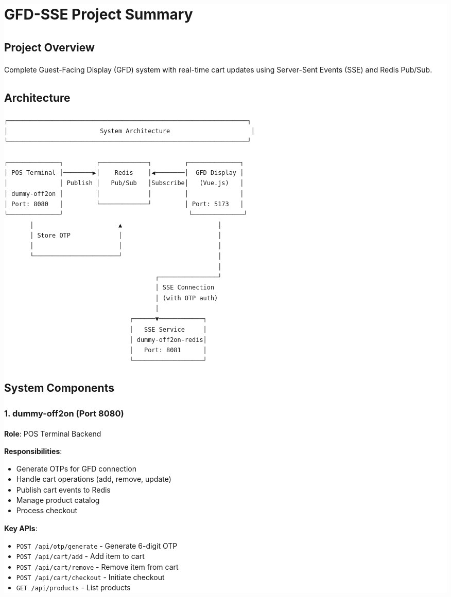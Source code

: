 # GFD-SSE Project Summary

## Project Overview

Complete Guest-Facing Display (GFD) system with real-time cart updates using Server-Sent Events (SSE) and Redis Pub/Sub.

## Architecture

```
┌─────────────────────────────────────────────────────────────────┐
│                         System Architecture                      │
└─────────────────────────────────────────────────────────────────┘

┌──────────────┐         ┌─────────────┐         ┌──────────────┐
│ POS Terminal │────────▶│    Redis    │◀────────│  GFD Display │
│              │ Publish │   Pub/Sub   │Subscribe│   (Vue.js)   │
│ dummy-off2on │         │             │         │              │
│ Port: 8080   │         └─────────────┘         │ Port: 5173   │
└──────────────┘                                  └──────────────┘
       │                       ▲                          │
       │ Store OTP             │                          │
       │                       │                          │
       └───────────────────────┘                          │
                                                          │
                                         ┌────────────────┘
                                         │ SSE Connection
                                         │ (with OTP auth)
                                         │
                                  ┌──────▼────────────┐
                                  │   SSE Service     │
                                  │ dummy-off2on-redis│
                                  │   Port: 8081      │
                                  └───────────────────┘
```

## System Components

### 1. dummy-off2on (Port 8080)
**Role**: POS Terminal Backend

**Responsibilities**:
- Generate OTPs for GFD connection
- Handle cart operations (add, remove, update)
- Publish cart events to Redis
- Manage product catalog
- Process checkout

**Key APIs**:
- `POST /api/otp/generate` - Generate 6-digit OTP
- `POST /api/cart/add` - Add item to cart
- `POST /api/cart/remove` - Remove item from cart
- `POST /api/cart/checkout` - Initiate checkout
- `GET /api/products` - List products
